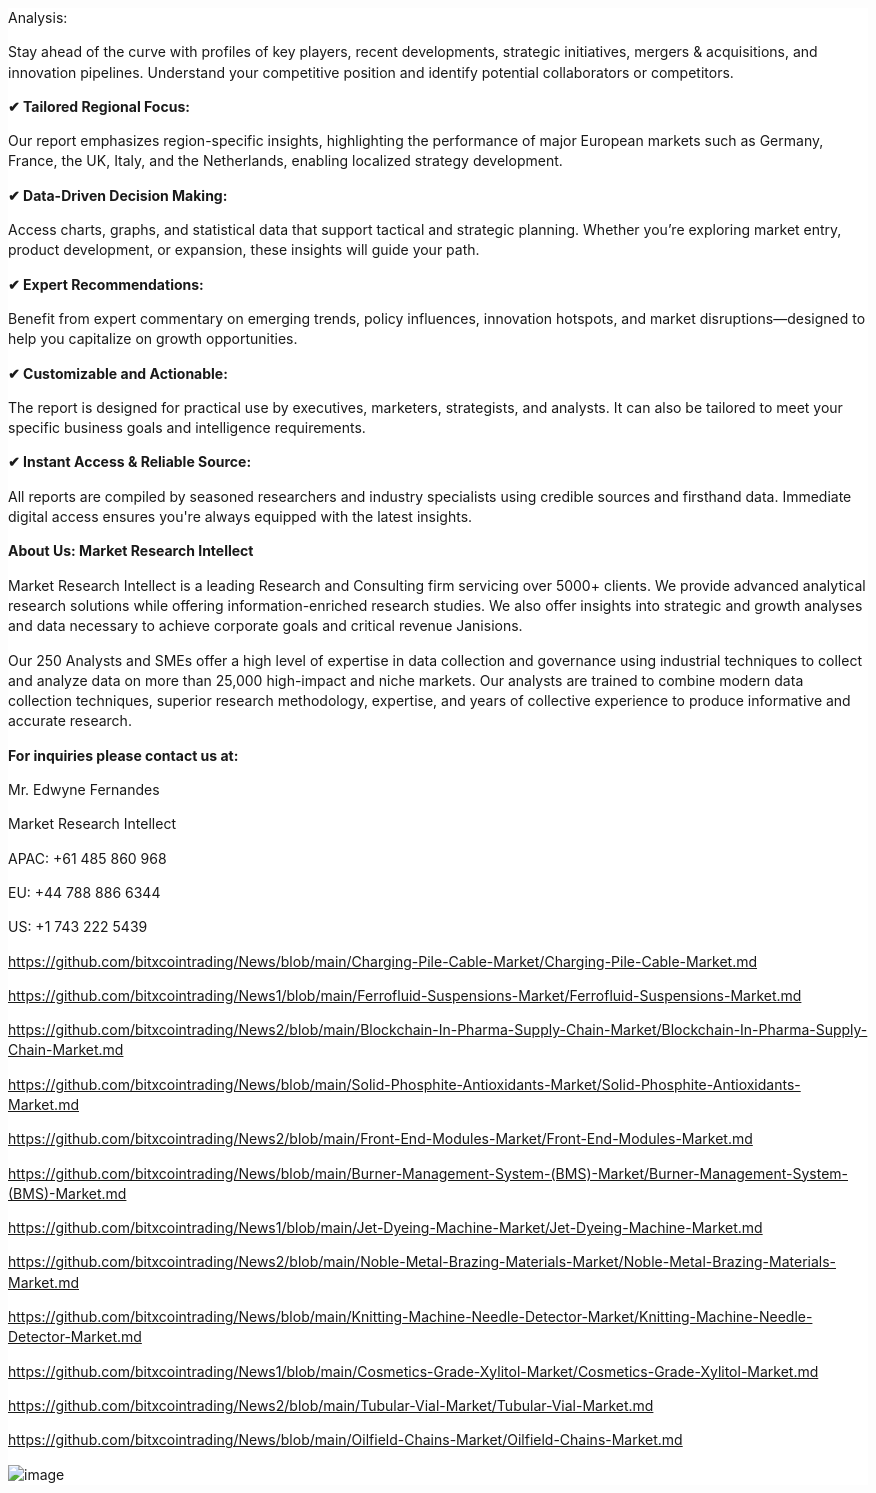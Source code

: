 Analysis:</strong></p><p>Stay ahead of the curve with profiles of key players, recent developments, strategic initiatives, mergers &amp; acquisitions, and innovation pipelines. Understand your competitive position and identify potential collaborators or competitors.</p><p><strong>✔ Tailored Regional Focus:</strong></p><p>Our report emphasizes region-specific insights, highlighting the performance of major European markets such as Germany, France, the UK, Italy, and the Netherlands, enabling localized strategy development.</p><p><strong>✔ Data-Driven Decision Making:</strong></p><p>Access charts, graphs, and statistical data that support tactical and strategic planning. Whether you&rsquo;re exploring market entry, product development, or expansion, these insights will guide your path.</p><p><strong>✔ Expert Recommendations:</strong></p><p>Benefit from expert commentary on emerging trends, policy influences, innovation hotspots, and market disruptions&mdash;designed to help you capitalize on growth opportunities.</p><p><strong>✔ Customizable and Actionable:</strong></p><p>The report is designed for practical use by executives, marketers, strategists, and analysts. It can also be tailored to meet your specific business goals and intelligence requirements.</p><p><strong>✔ Instant Access &amp; Reliable Source:</strong></p><p>All reports are compiled by seasoned researchers and industry specialists using credible sources and firsthand data. Immediate digital access ensures you're always equipped with the latest insights.</p><p><strong><span class="font-[700]">About Us: Market Research Intellect</span></strong></p><p><span class="">Market Research Intellect is a leading Research and Consulting firm servicing over 5000+ clients. We provide advanced analytical research solutions while offering information-enriched research studies.&nbsp;</span>We also offer insights into strategic and growth analyses and data necessary to achieve corporate goals and critical revenue Janisions.</p><p><span class="">Our 250 Analysts and SMEs offer a high level of expertise in data collection and governance using industrial techniques to collect and analyze data on more than 25,000 high-impact and niche markets. Our analysts are trained to combine modern data collection techniques, superior research methodology, expertise, and years of collective experience to produce informative and accurate research.</span></p><p><strong>For inquiries please contact us at:</strong></p><p>Mr. Edwyne Fernandes</p><p>Market Research Intellect</p><p>APAC: +61 485 860 968</p><p>EU: +44 788 886 6344</p><p>US: +1 743 222 5439</p><p><a href="https://github.com/bitxcointrading/News/blob/main/Charging-Pile-Cable-Market/Charging-Pile-Cable-Market.md">https://github.com/bitxcointrading/News/blob/main/Charging-Pile-Cable-Market/Charging-Pile-Cable-Market.md</a></p><p><a href="https://github.com/bitxcointrading/News1/blob/main/Ferrofluid-Suspensions-Market/Ferrofluid-Suspensions-Market.md">https://github.com/bitxcointrading/News1/blob/main/Ferrofluid-Suspensions-Market/Ferrofluid-Suspensions-Market.md</a></p><p><a href="https://github.com/bitxcointrading/News2/blob/main/Blockchain-In-Pharma-Supply-Chain-Market/Blockchain-In-Pharma-Supply-Chain-Market.md">https://github.com/bitxcointrading/News2/blob/main/Blockchain-In-Pharma-Supply-Chain-Market/Blockchain-In-Pharma-Supply-Chain-Market.md</a></p><p><a href="https://github.com/bitxcointrading/News/blob/main/Solid-Phosphite-Antioxidants-Market/Solid-Phosphite-Antioxidants-Market.md">https://github.com/bitxcointrading/News/blob/main/Solid-Phosphite-Antioxidants-Market/Solid-Phosphite-Antioxidants-Market.md</a></p><p><a href="https://github.com/bitxcointrading/News2/blob/main/Front-End-Modules-Market/Front-End-Modules-Market.md">https://github.com/bitxcointrading/News2/blob/main/Front-End-Modules-Market/Front-End-Modules-Market.md</a></p><p><a href="https://github.com/bitxcointrading/News/blob/main/Burner-Management-System-(BMS)-Market/Burner-Management-System-(BMS)-Market.md">https://github.com/bitxcointrading/News/blob/main/Burner-Management-System-(BMS)-Market/Burner-Management-System-(BMS)-Market.md</a></p><p><a href="https://github.com/bitxcointrading/News1/blob/main/Jet-Dyeing-Machine-Market/Jet-Dyeing-Machine-Market.md">https://github.com/bitxcointrading/News1/blob/main/Jet-Dyeing-Machine-Market/Jet-Dyeing-Machine-Market.md</a></p><p><a href="https://github.com/bitxcointrading/News2/blob/main/Noble-Metal-Brazing-Materials-Market/Noble-Metal-Brazing-Materials-Market.md">https://github.com/bitxcointrading/News2/blob/main/Noble-Metal-Brazing-Materials-Market/Noble-Metal-Brazing-Materials-Market.md</a></p><p><a href="https://github.com/bitxcointrading/News/blob/main/Knitting-Machine-Needle-Detector-Market/Knitting-Machine-Needle-Detector-Market.md">https://github.com/bitxcointrading/News/blob/main/Knitting-Machine-Needle-Detector-Market/Knitting-Machine-Needle-Detector-Market.md</a></p><p><a href="https://github.com/bitxcointrading/News1/blob/main/Cosmetics-Grade-Xylitol-Market/Cosmetics-Grade-Xylitol-Market.md">https://github.com/bitxcointrading/News1/blob/main/Cosmetics-Grade-Xylitol-Market/Cosmetics-Grade-Xylitol-Market.md</a></p><p><a href="https://github.com/bitxcointrading/News2/blob/main/Tubular-Vial-Market/Tubular-Vial-Market.md">https://github.com/bitxcointrading/News2/blob/main/Tubular-Vial-Market/Tubular-Vial-Market.md</a></p><p><a href="https://github.com/bitxcointrading/News/blob/main/Oilfield-Chains-Market/Oilfield-Chains-Market.md">https://github.com/bitxcointrading/News/blob/main/Oilfield-Chains-Market/Oilfield-Chains-Market.md</a></p>
![image](https://github.com/user-attachments/assets/e1f25cae-57df-4eee-a610-52155c657701)
